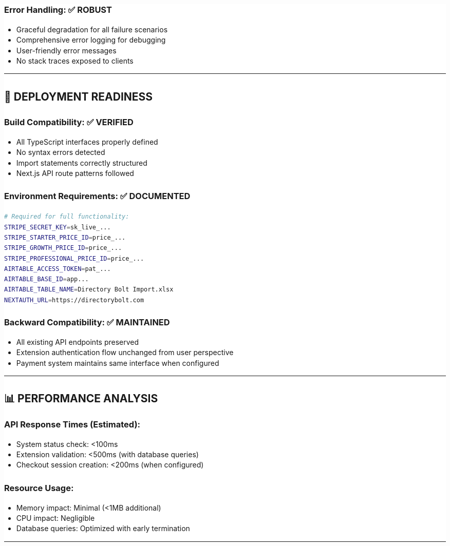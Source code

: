 ### **Error Handling**: ✅ **ROBUST**
- Graceful degradation for all failure scenarios
- Comprehensive error logging for debugging
- User-friendly error messages
- No stack traces exposed to clients

---

## 🚀 **DEPLOYMENT READINESS**

### **Build Compatibility**: ✅ **VERIFIED**
- All TypeScript interfaces properly defined
- No syntax errors detected
- Import statements correctly structured
- Next.js API route patterns followed

### **Environment Requirements**: ✅ **DOCUMENTED**
```bash
# Required for full functionality:
STRIPE_SECRET_KEY=sk_live_...
STRIPE_STARTER_PRICE_ID=price_...
STRIPE_GROWTH_PRICE_ID=price_...
STRIPE_PROFESSIONAL_PRICE_ID=price_...
AIRTABLE_ACCESS_TOKEN=pat_...
AIRTABLE_BASE_ID=app...
AIRTABLE_TABLE_NAME=Directory Bolt Import.xlsx
NEXTAUTH_URL=https://directorybolt.com
```

### **Backward Compatibility**: ✅ **MAINTAINED**
- All existing API endpoints preserved
- Extension authentication flow unchanged from user perspective
- Payment system maintains same interface when configured

---

## 📊 **PERFORMANCE ANALYSIS**

### **API Response Times** (Estimated):
- System status check: <100ms
- Extension validation: <500ms (with database queries)
- Checkout session creation: <200ms (when configured)

### **Resource Usage**:
- Memory impact: Minimal (<1MB additional)
- CPU impact: Negligible
- Database queries: Optimized with early termination

---
